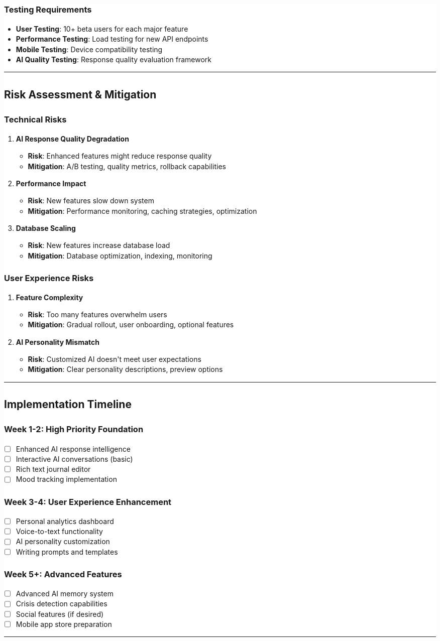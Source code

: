 ### Testing Requirements
- **User Testing**: 10+ beta users for each major feature
- **Performance Testing**: Load testing for new API endpoints
- **Mobile Testing**: Device compatibility testing
- **AI Quality Testing**: Response quality evaluation framework

---

## Risk Assessment & Mitigation

### Technical Risks
1. **AI Response Quality Degradation**
   - **Risk**: Enhanced features might reduce response quality
   - **Mitigation**: A/B testing, quality metrics, rollback capabilities

2. **Performance Impact**
   - **Risk**: New features slow down system
   - **Mitigation**: Performance monitoring, caching strategies, optimization

3. **Database Scaling**
   - **Risk**: New features increase database load
   - **Mitigation**: Database optimization, indexing, monitoring

### User Experience Risks
1. **Feature Complexity**
   - **Risk**: Too many features overwhelm users
   - **Mitigation**: Gradual rollout, user onboarding, optional features

2. **AI Personality Mismatch**
   - **Risk**: Customized AI doesn't meet user expectations
   - **Mitigation**: Clear personality descriptions, preview options

---

## Implementation Timeline

### Week 1-2: High Priority Foundation
- [ ] Enhanced AI response intelligence
- [ ] Interactive AI conversations (basic)
- [ ] Rich text journal editor
- [ ] Mood tracking implementation

### Week 3-4: User Experience Enhancement
- [ ] Personal analytics dashboard
- [ ] Voice-to-text functionality
- [ ] AI personality customization
- [ ] Writing prompts and templates

### Week 5+: Advanced Features
- [ ] Advanced AI memory system
- [ ] Crisis detection capabilities
- [ ] Social features (if desired)
- [ ] Mobile app store preparation

---